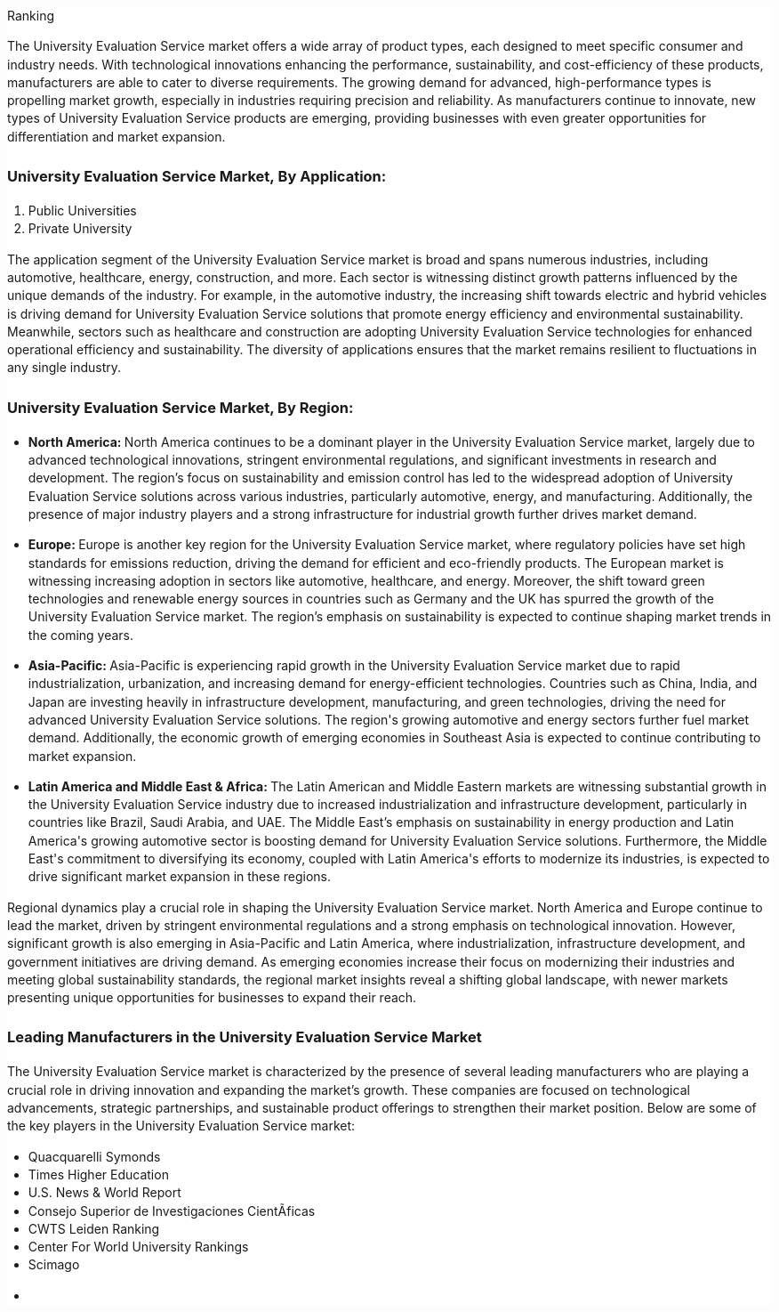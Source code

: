 Ranking</li></ol><p>The University Evaluation Service market offers a wide array of product types, each designed to meet specific consumer and industry needs. With technological innovations enhancing the performance, sustainability, and cost-efficiency of these products, manufacturers are able to cater to diverse requirements. The growing demand for advanced, high-performance types is propelling market growth, especially in industries requiring precision and reliability. As manufacturers continue to innovate, new types of University Evaluation Service products are emerging, providing businesses with even greater opportunities for differentiation and market expansion.</p><h3>University Evaluation Service Market,&nbsp;By Application:</h3><ol><li>Public Universities<li>  Private University</li></ol><p>The application segment of the University Evaluation Service market is broad and spans numerous industries, including automotive, healthcare, energy, construction, and more. Each sector is witnessing distinct growth patterns influenced by the unique demands of the industry. For example, in the automotive industry, the increasing shift towards electric and hybrid vehicles is driving demand for University Evaluation Service solutions that promote energy efficiency and environmental sustainability. Meanwhile, sectors such as healthcare and construction are adopting University Evaluation Service technologies for enhanced operational efficiency and sustainability. The diversity of applications ensures that the market remains resilient to fluctuations in any single industry.</p><h3>University Evaluation Service Market, By Region:</h3><ul><li><p><strong>North America:&nbsp;</strong>North America continues to be a dominant player in the University Evaluation Service market, largely due to advanced technological innovations, stringent environmental regulations, and significant investments in research and development. The region&rsquo;s focus on sustainability and emission control has led to the widespread adoption of University Evaluation Service solutions across various industries, particularly automotive, energy, and manufacturing. Additionally, the presence of major industry players and a strong infrastructure for industrial growth further drives market demand.</p></li><li><p><strong><strong>Europe:&nbsp;</strong></strong>Europe is another key region for the University Evaluation Service market, where regulatory policies have set high standards for emissions reduction, driving the demand for efficient and eco-friendly products. The European market is witnessing increasing adoption in sectors like automotive, healthcare, and energy. Moreover, the shift toward green technologies and renewable energy sources in countries such as Germany and the UK has spurred the growth of the University Evaluation Service market. The region&rsquo;s emphasis on sustainability is expected to continue shaping market trends in the coming years.</p></li><li><p><strong><strong>Asia-Pacific:&nbsp;</strong></strong>Asia-Pacific is experiencing rapid growth in the University Evaluation Service market due to rapid industrialization, urbanization, and increasing demand for energy-efficient technologies. Countries such as China, India, and Japan are investing heavily in infrastructure development, manufacturing, and green technologies, driving the need for advanced University Evaluation Service solutions. The region's growing automotive and energy sectors further fuel market demand. Additionally, the economic growth of emerging economies in Southeast Asia is expected to continue contributing to market expansion.</p></li><li><p><strong><strong>Latin America and Middle East &amp; Africa:&nbsp;</strong></strong>The Latin American and Middle Eastern markets are witnessing substantial growth in the University Evaluation Service industry due to increased industrialization and infrastructure development, particularly in countries like Brazil, Saudi Arabia, and UAE. The Middle East&rsquo;s emphasis on sustainability in energy production and Latin America's growing automotive sector is boosting demand for University Evaluation Service solutions. Furthermore, the Middle East's commitment to diversifying its economy, coupled with Latin America's efforts to modernize its industries, is expected to drive significant market expansion in these regions.</p></li></ul><p>Regional dynamics play a crucial role in shaping the University Evaluation Service market. North America and Europe continue to lead the market, driven by stringent environmental regulations and a strong emphasis on technological innovation. However, significant growth is also emerging in Asia-Pacific and Latin America, where industrialization, infrastructure development, and government initiatives are driving demand. As emerging economies increase their focus on modernizing their industries and meeting global sustainability standards, the regional market insights reveal a shifting global landscape, with newer markets presenting unique opportunities for businesses to expand their reach.</p><h3><strong>Leading Manufacturers in the University Evaluation Service Market</strong></h3><p>The University Evaluation Service market is characterized by the presence of several leading manufacturers who are playing a crucial role in driving innovation and expanding the market&rsquo;s growth. These companies are focused on technological advancements, strategic partnerships, and sustainable product offerings to strengthen their market position. Below are some of the key players in the University Evaluation Service market:</p></div><div class="article-main__content" data-test-id="publishing-text-block"><ul><li><span class="">Quacquarelli Symonds<li> Times Higher Education<li> U.S. News & World Report<li> Consejo Superior de Investigaciones CientÃ­ficas<li> CWTS Leiden Ranking<li> Center For World University Rankings<li> Scimago<li>